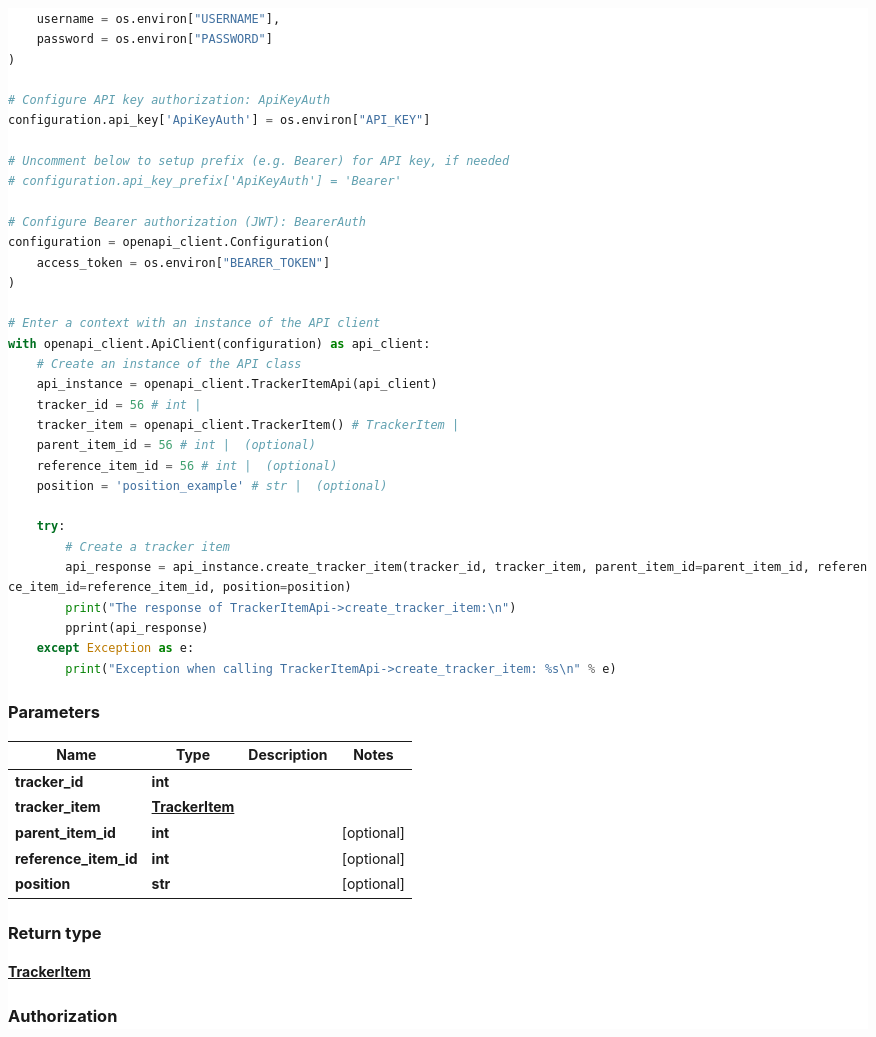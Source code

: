 ```python
    username = os.environ["USERNAME"],
    password = os.environ["PASSWORD"]
)

# Configure API key authorization: ApiKeyAuth
configuration.api_key['ApiKeyAuth'] = os.environ["API_KEY"]

# Uncomment below to setup prefix (e.g. Bearer) for API key, if needed
# configuration.api_key_prefix['ApiKeyAuth'] = 'Bearer'

# Configure Bearer authorization (JWT): BearerAuth
configuration = openapi_client.Configuration(
    access_token = os.environ["BEARER_TOKEN"]
)

# Enter a context with an instance of the API client
with openapi_client.ApiClient(configuration) as api_client:
    # Create an instance of the API class
    api_instance = openapi_client.TrackerItemApi(api_client)
    tracker_id = 56 # int | 
    tracker_item = openapi_client.TrackerItem() # TrackerItem | 
    parent_item_id = 56 # int |  (optional)
    reference_item_id = 56 # int |  (optional)
    position = 'position_example' # str |  (optional)

    try:
        # Create a tracker item
        api_response = api_instance.create_tracker_item(tracker_id, tracker_item, parent_item_id=parent_item_id, reference_item_id=reference_item_id, position=position)
        print("The response of TrackerItemApi->create_tracker_item:\n")
        pprint(api_response)
    except Exception as e:
        print("Exception when calling TrackerItemApi->create_tracker_item: %s\n" % e)
```



### Parameters


Name | Type | Description  | Notes
------------- | ------------- | ------------- | -------------
 **tracker_id** | **int**|  | 
 **tracker_item** | [**TrackerItem**](TrackerItem.md)|  | 
 **parent_item_id** | **int**|  | [optional] 
 **reference_item_id** | **int**|  | [optional] 
 **position** | **str**|  | [optional] 

### Return type

[**TrackerItem**](TrackerItem.md)

### Authorization

